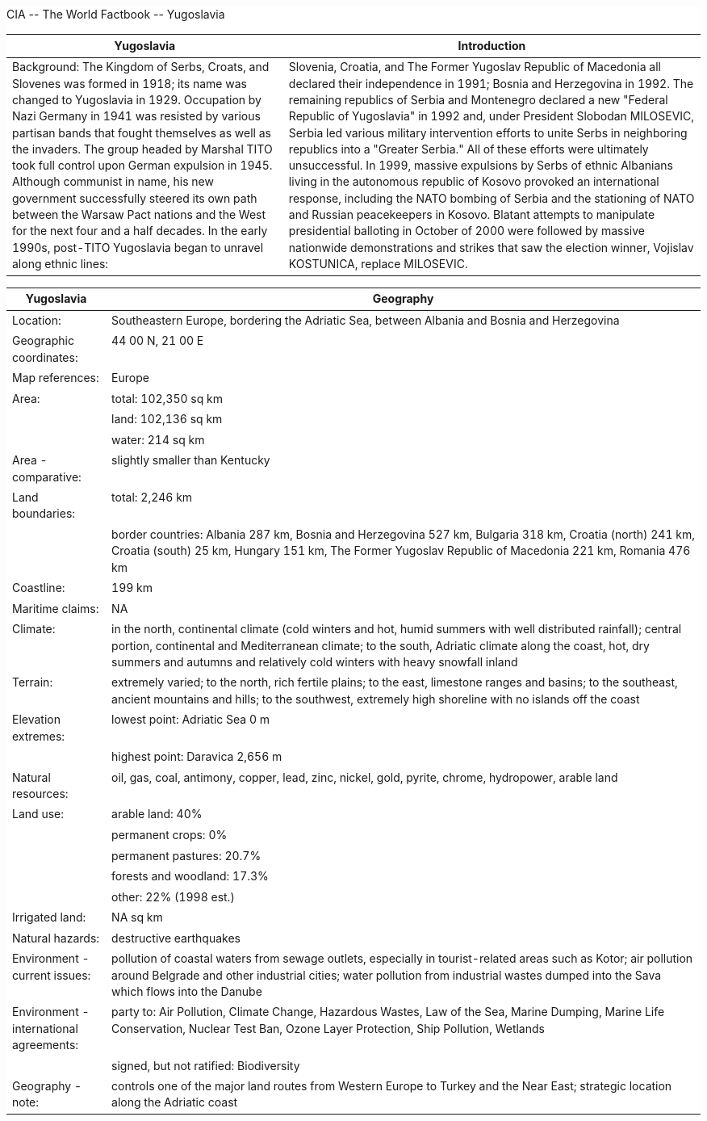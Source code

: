 CIA -- The World Factbook -- Yugoslavia

| Yugoslavia | Introduction |
| --- | --- |
| Background: The Kingdom of Serbs, Croats, and Slovenes was formed in 1918; its name was changed to Yugoslavia in 1929. Occupation by Nazi Germany in 1941 was resisted by various partisan bands that fought themselves as well as the invaders. The group headed by Marshal TITO took full control upon German expulsion in 1945. Although communist in name, his new government successfully steered its own path between the Warsaw Pact nations and the West for the next four and a half decades. In the early 1990s, post-TITO Yugoslavia began to unravel along ethnic lines: | Slovenia, Croatia, and The Former Yugoslav Republic of Macedonia all declared their independence in 1991; Bosnia and Herzegovina in 1992. The remaining republics of Serbia and Montenegro declared a new "Federal Republic of Yugoslavia" in 1992 and, under President Slobodan MILOSEVIC, Serbia led various military intervention efforts to unite Serbs in neighboring republics into a "Greater Serbia." All of these efforts were ultimately unsuccessful. In 1999, massive expulsions by Serbs of ethnic Albanians living in the autonomous republic of Kosovo provoked an international response, including the NATO bombing of Serbia and the stationing of NATO and Russian peacekeepers in Kosovo. Blatant attempts to manipulate presidential balloting in October of 2000 were followed by massive nationwide demonstrations and strikes that saw the election winner, Vojislav KOSTUNICA, replace MILOSEVIC. |

| Yugoslavia | Geography |
| --- | --- |
| Location: | Southeastern Europe, bordering the Adriatic Sea, between Albania and Bosnia and Herzegovina |
| Geographic coordinates: | 44 00 N, 21 00 E |
| Map references: | Europe |
| Area: | total: 102,350 sq km |
| | land: 102,136 sq km |
| | water: 214 sq km |
| Area - comparative: | slightly smaller than Kentucky |
| Land boundaries: | total: 2,246 km |
| | border countries: Albania 287 km, Bosnia and Herzegovina 527 km, Bulgaria 318 km, Croatia (north) 241 km, Croatia (south) 25 km, Hungary 151 km, The Former Yugoslav Republic of Macedonia 221 km, Romania 476 km |
| Coastline: | 199 km |
| Maritime claims: | NA |
| Climate: | in the north, continental climate (cold winters and hot, humid summers with well distributed rainfall); central portion, continental and Mediterranean climate; to the south, Adriatic climate along the coast, hot, dry summers and autumns and relatively cold winters with heavy snowfall inland |
| Terrain: | extremely varied; to the north, rich fertile plains; to the east, limestone ranges and basins; to the southeast, ancient mountains and hills; to the southwest, extremely high shoreline with no islands off the coast |
| Elevation extremes: | lowest point: Adriatic Sea 0 m |
| | highest point: Daravica 2,656 m |
| Natural resources: | oil, gas, coal, antimony, copper, lead, zinc, nickel, gold, pyrite, chrome, hydropower, arable land |
| Land use: | arable land: 40% |
| | permanent crops: 0% |
| | permanent pastures: 20.7% |
| | forests and woodland: 17.3% |
| | other: 22% (1998 est.) |
| Irrigated land: | NA sq km |
| Natural hazards: | destructive earthquakes |
| Environment - current issues: | pollution of coastal waters from sewage outlets, especially in tourist-related areas such as Kotor; air pollution around Belgrade and other industrial cities; water pollution from industrial wastes dumped into the Sava which flows into the Danube |
| Environment - international agreements: | party to: Air Pollution, Climate Change, Hazardous Wastes, Law of the Sea, Marine Dumping, Marine Life Conservation, Nuclear Test Ban, Ozone Layer Protection, Ship Pollution, Wetlands |
| | signed, but not ratified: Biodiversity |
| Geography - note: | controls one of the major land routes from Western Europe to Turkey and the Near East; strategic location along the Adriatic coast |

